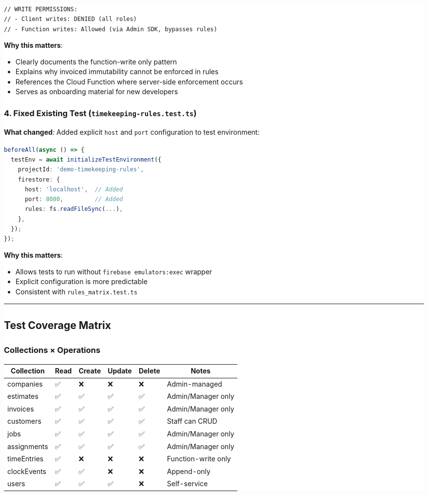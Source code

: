 ```
// WRITE PERMISSIONS:
// - Client writes: DENIED (all roles)
// - Function writes: Allowed (via Admin SDK, bypasses rules)
```

**Why this matters**:
- Clearly documents the function-write only pattern
- Explains why invoiced immutability cannot be enforced in rules
- References the Cloud Function where server-side enforcement occurs
- Serves as onboarding material for new developers

### 4. Fixed Existing Test (`timekeeping-rules.test.ts`)

**What changed**: Added explicit `host` and `port` configuration to test environment:

```typescript
beforeAll(async () => {
  testEnv = await initializeTestEnvironment({
    projectId: 'demo-timekeeping-rules',
    firestore: {
      host: 'localhost',  // Added
      port: 8080,         // Added
      rules: fs.readFileSync(...),
    },
  });
});
```

**Why this matters**:
- Allows tests to run without `firebase emulators:exec` wrapper
- Explicit configuration is more predictable
- Consistent with `rules_matrix.test.ts`

---

## Test Coverage Matrix

### Collections × Operations

| Collection | Read | Create | Update | Delete | Notes |
|------------|------|--------|--------|--------|-------|
| companies | ✅ | ❌ | ❌ | ❌ | Admin-managed |
| estimates | ✅ | ✅ | ✅ | ✅ | Admin/Manager only |
| invoices | ✅ | ✅ | ✅ | ✅ | Admin/Manager only |
| customers | ✅ | ✅ | ✅ | ✅ | Staff can CRUD |
| jobs | ✅ | ✅ | ✅ | ✅ | Admin/Manager only |
| assignments | ✅ | ✅ | ✅ | ✅ | Admin/Manager only |
| timeEntries | ✅ | ❌ | ❌ | ❌ | Function-write only |
| clockEvents | ✅ | ✅ | ❌ | ❌ | Append-only |
| users | ✅ | ✅ | ✅ | ❌ | Self-service |
